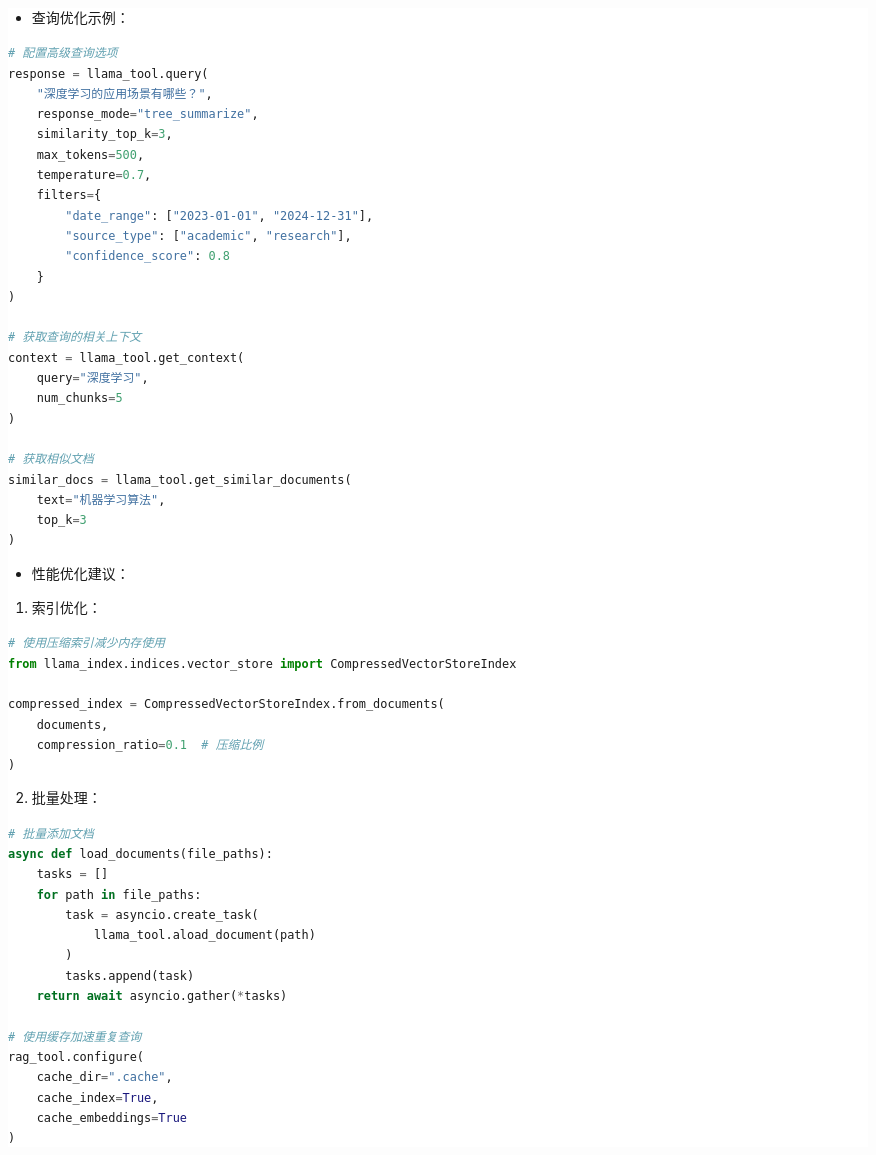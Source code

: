 - 查询优化示例：
```python
# 配置高级查询选项
response = llama_tool.query(
    "深度学习的应用场景有哪些？",
    response_mode="tree_summarize",
    similarity_top_k=3,
    max_tokens=500,
    temperature=0.7,
    filters={
        "date_range": ["2023-01-01", "2024-12-31"],
        "source_type": ["academic", "research"],
        "confidence_score": 0.8
    }
)

# 获取查询的相关上下文
context = llama_tool.get_context(
    query="深度学习",
    num_chunks=5
)

# 获取相似文档
similar_docs = llama_tool.get_similar_documents(
    text="机器学习算法",
    top_k=3
)
```

- 性能优化建议：
1. 索引优化：
```python
# 使用压缩索引减少内存使用
from llama_index.indices.vector_store import CompressedVectorStoreIndex

compressed_index = CompressedVectorStoreIndex.from_documents(
    documents,
    compression_ratio=0.1  # 压缩比例
)
```

2. 批量处理：
```python
# 批量添加文档
async def load_documents(file_paths):
    tasks = []
    for path in file_paths:
        task = asyncio.create_task(
            llama_tool.aload_document(path)
        )
        tasks.append(task)
    return await asyncio.gather(*tasks)

# 使用缓存加速重复查询
rag_tool.configure(
    cache_dir=".cache",
    cache_index=True,
    cache_embeddings=True
)
```

